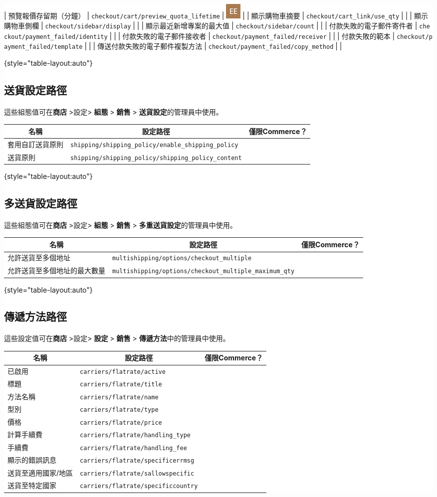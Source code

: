 | 預覽報價存留期（分鐘） | `checkout/cart/preview_quota_lifetime` | ![僅限Commerce](/help/assets/configuration/cloud-ee.png) |
| 顯示購物車摘要 | `checkout/cart_link/use_qty` |  |
| 顯示購物車側欄 | `checkout/sidebar/display` |  |
| 顯示最近新增專案的最大值 | `checkout/sidebar/count` |  |
| 付款失敗的電子郵件寄件者 | `checkout/payment_failed/identity` |  |
| 付款失敗的電子郵件接收者 | `checkout/payment_failed/receiver` |  |
| 付款失敗的範本 | `checkout/payment_failed/template` |  |
| 傳送付款失敗的電子郵件複製方法 | `checkout/payment_failed/copy_method` |  |

{style="table-layout:auto"}

## 送貨設定路徑

這些組態值可在&#x200B;**商店** >設定> **組態** > **銷售** > **送貨設定**&#x200B;的管理員中使用。

| 名稱 | 設定路徑 | 僅限Commerce？ |
|--------------|--------------|--------------|
| 套用自訂送貨原則 | `shipping/shipping_policy/enable_shipping_policy` |  |
| 送貨原則 | `shipping/shipping_policy/shipping_policy_content` |  |

{style="table-layout:auto"}

## 多送貨設定路徑

這些組態值可在&#x200B;**商店** >設定> **組態** > **銷售** > **多重送貨設定**&#x200B;的管理員中使用。

| 名稱 | 設定路徑 | 僅限Commerce？ |
|--------------|--------------|--------------|
| 允許送貨至多個地址 | `multishipping/options/checkout_multiple` |  |
| 允許送貨至多個地址的最大數量 | `multishipping/options/checkout_multiple_maximum_qty` |  |

{style="table-layout:auto"}

## 傳遞方法路徑

這些設定值可在&#x200B;**商店** >設定> **設定** > **銷售** > **傳遞方法**&#x200B;中的管理員中使用。

| 名稱 | 設定路徑 | 僅限Commerce？ |
|--------------|--------------|--------------|
| 已啟用 | `carriers/flatrate/active` |  |
| 標題 | `carriers/flatrate/title` |  |
| 方法名稱 | `carriers/flatrate/name` |  |
| 型別 | `carriers/flatrate/type` |  |
| 價格 | `carriers/flatrate/price` |  |
| 計算手續費 | `carriers/flatrate/handling_type` |  |
| 手續費 | `carriers/flatrate/handling_fee` |  |
| 顯示的錯誤訊息 | `carriers/flatrate/specificerrmsg` |  |
| 送貨至適用國家/地區 | `carriers/flatrate/sallowspecific` |  |
| 送貨至特定國家 | `carriers/flatrate/specificcountry` |  |